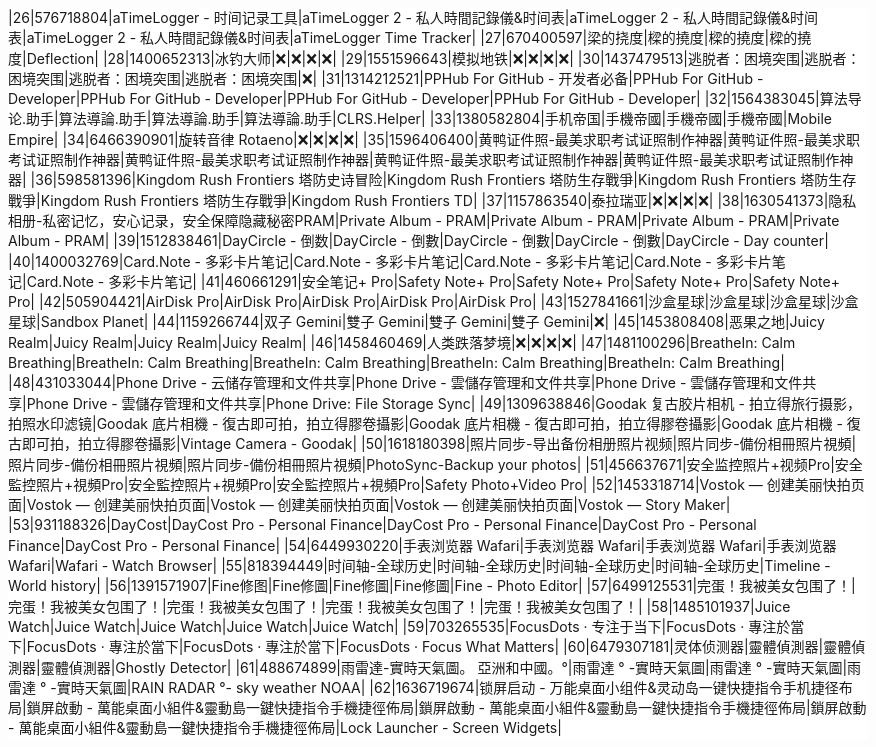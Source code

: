 |26|576718804|aTimeLogger - 时间记录工具|aTimeLogger 2 - 私人時間記錄儀&时间表|aTimeLogger 2 - 私人時間記錄儀&时间表|aTimeLogger 2 - 私人時間記錄儀&时间表|aTimeLogger Time Tracker|
|27|670400597|梁的挠度|樑的撓度|樑的撓度|樑的撓度|Deflection|
|28|1400652313|冰钓大师|❌|❌|❌|❌|
|29|1551596643|模拟地铁|❌|❌|❌|❌|
|30|1437479513|逃脱者：困境突围|逃脱者：困境突围|逃脱者：困境突围|逃脱者：困境突围|❌|
|31|1314212521|PPHub For GitHub - 开发者必备|PPHub For GitHub - Developer|PPHub For GitHub - Developer|PPHub For GitHub - Developer|PPHub For GitHub - Developer|
|32|1564383045|算法导论.助手|算法導論.助手|算法導論.助手|算法導論.助手|CLRS.Helper|
|33|1380582804|手机帝国|手機帝國|手機帝國|手機帝國|Mobile Empire|
|34|6466390901|旋转音律 Rotaeno|❌|❌|❌|❌|
|35|1596406400|黄鸭证件照-最美求职考试证照制作神器|黄鸭证件照-最美求职考试证照制作神器|黄鸭证件照-最美求职考试证照制作神器|黄鸭证件照-最美求职考试证照制作神器|黄鸭证件照-最美求职考试证照制作神器|
|36|598581396|Kingdom Rush Frontiers 塔防史诗冒险|Kingdom Rush Frontiers 塔防生存戰爭|Kingdom Rush Frontiers 塔防生存戰爭|Kingdom Rush Frontiers 塔防生存戰爭|Kingdom Rush Frontiers TD|
|37|1157863540|泰拉瑞亚|❌|❌|❌|❌|
|38|1630541373|隐私相册-私密记忆，安心记录，安全保障隐藏秘密PRAM|Private Album - PRAM|Private Album - PRAM|Private Album - PRAM|Private Album - PRAM|
|39|1512838461|DayCircle - 倒数|DayCircle - 倒數|DayCircle - 倒數|DayCircle - 倒數|DayCircle - Day counter|
|40|1400032769|Card.Note - 多彩卡片笔记|Card.Note - 多彩卡片笔记|Card.Note - 多彩卡片笔记|Card.Note - 多彩卡片笔记|Card.Note - 多彩卡片笔记|
|41|460661291|安全笔记+ Pro|Safety Note+ Pro|Safety Note+ Pro|Safety Note+ Pro|Safety Note+ Pro|
|42|505904421|AirDisk Pro|AirDisk Pro|AirDisk Pro|AirDisk Pro|AirDisk Pro|
|43|1527841661|沙盒星球|沙盒星球|沙盒星球|沙盒星球|Sandbox Planet|
|44|1159266744|双子 Gemini|雙子 Gemini|雙子 Gemini|雙子 Gemini|❌|
|45|1453808408|恶果之地|Juicy Realm|Juicy Realm|Juicy Realm|Juicy Realm|
|46|1458460469|人类跌落梦境|❌|❌|❌|❌|
|47|1481100296|BreatheIn: Calm Breathing|BreatheIn: Calm Breathing|BreatheIn: Calm Breathing|BreatheIn: Calm Breathing|BreatheIn: Calm Breathing|
|48|431033044|Phone Drive - 云储存管理和文件共享|Phone Drive - 雲儲存管理和文件共享|Phone Drive - 雲儲存管理和文件共享|Phone Drive - 雲儲存管理和文件共享|Phone Drive: File Storage Sync|
|49|1309638846|Goodak 复古胶片相机 - 拍立得旅行摄影，拍照水印滤镜|Goodak 底片相機 - 復古即可拍，拍立得膠卷攝影|Goodak 底片相機 - 復古即可拍，拍立得膠卷攝影|Goodak 底片相機 - 復古即可拍，拍立得膠卷攝影|Vintage Camera - Goodak|
|50|1618180398|照片同步-导出备份相册照片视频|照片同步-備份相冊照片視頻|照片同步-備份相冊照片視頻|照片同步-備份相冊照片視頻|PhotoSync-Backup your photos|
|51|456637671|安全监控照片+视频Pro|安全監控照片+視頻Pro|安全監控照片+視頻Pro|安全監控照片+視頻Pro|Safety Photo+Video Pro|
|52|1453318714|Vostok — 创建美丽快拍页面|Vostok — 创建美丽快拍页面|Vostok — 创建美丽快拍页面|Vostok — 创建美丽快拍页面|Vostok — Story Maker|
|53|931188326|DayCost|DayCost Pro - Personal Finance|DayCost Pro - Personal Finance|DayCost Pro - Personal Finance|DayCost Pro - Personal Finance|
|54|6449930220|手表浏览器  Wafari|手表浏览器  Wafari|手表浏览器  Wafari|手表浏览器  Wafari|Wafari - Watch Browser|
|55|818394449|时间轴-全球历史|时间轴-全球历史|时间轴-全球历史|时间轴-全球历史|Timeline - World history|
|56|1391571907|Fine修图|Fine修圖|Fine修圖|Fine修圖|Fine - Photo Editor|
|57|6499125531|完蛋！我被美女包围了！|完蛋！我被美女包围了！|完蛋！我被美女包围了！|完蛋！我被美女包围了！|完蛋！我被美女包围了！|
|58|1485101937|Juice Watch|Juice Watch|Juice Watch|Juice Watch|Juice Watch|
|59|703265535|FocusDots · 专注于当下|FocusDots · 專注於當下|FocusDots · 專注於當下|FocusDots · 專注於當下|FocusDots · Focus What Matters|
|60|6479307181|灵体侦测器|靈體偵測器|靈體偵測器|靈體偵測器|Ghostly Detector|
|61|488674899|雨雷達-實時天氣圖。 亞洲和中國。°|雨雷達 ° -實時天氣圖|雨雷達 ° -實時天氣圖|雨雷達 ° -實時天氣圖|RAIN RADAR °- sky weather NOAA|
|62|1636719674|锁屏启动 - 万能桌面小组件&灵动岛一键快捷指令手机捷径布局|鎖屏啟動 - 萬能桌面小組件&靈動島一鍵快捷指令手機捷徑佈局|鎖屏啟動 - 萬能桌面小組件&靈動島一鍵快捷指令手機捷徑佈局|鎖屏啟動 - 萬能桌面小組件&靈動島一鍵快捷指令手機捷徑佈局|Lock Launcher - Screen Widgets|
